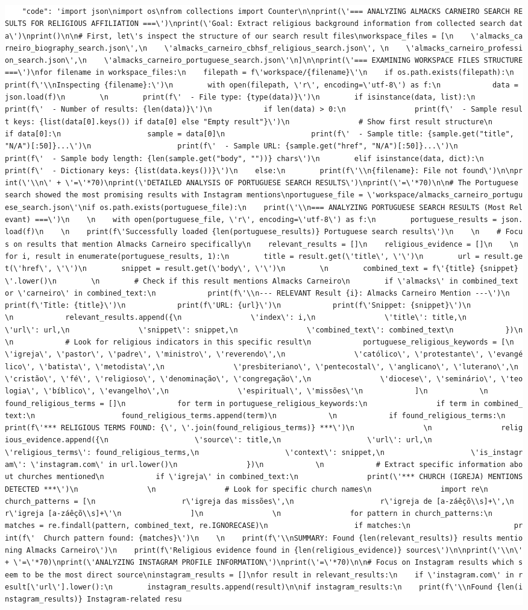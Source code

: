 ```
    "code": 'import json\nimport os\nfrom collections import Counter\n\nprint(\'=== ANALYZING ALMACKS CARNEIRO SEARCH RESULTS FOR RELIGIOUS AFFILIATION ===\')\nprint(\'Goal: Extract religious background information from collected search data\')\nprint()\n\n# First, let\'s inspect the structure of our search result files\nworkspace_files = [\n    \'almacks_carneiro_biography_search.json\',\n    \'almacks_carneiro_cbhsf_religious_search.json\', \n    \'almacks_carneiro_profession_search.json\',\n    \'almacks_carneiro_portuguese_search.json\'\n]\n\nprint(\'=== EXAMINING WORKSPACE FILES STRUCTURE ===\')\nfor filename in workspace_files:\n    filepath = f\'workspace/{filename}\'\n    if os.path.exists(filepath):\n        print(f\'\\nInspecting {filename}:\')\n        with open(filepath, \'r\', encoding=\'utf-8\') as f:\n            data = json.load(f)\n        \n        print(f\'  - File type: {type(data)}\')\n        if isinstance(data, list):\n            print(f\'  - Number of results: {len(data)}\')\n            if len(data) > 0:\n                print(f\'  - Sample result keys: {list(data[0].keys()) if data[0] else "Empty result"}\')\n                # Show first result structure\n                if data[0]:\n                    sample = data[0]\n                    print(f\'  - Sample title: {sample.get("title", "N/A")[:50]}...\')\n                    print(f\'  - Sample URL: {sample.get("href", "N/A")[:50]}...\')\n                    print(f\'  - Sample body length: {len(sample.get("body", ""))} chars\')\n        elif isinstance(data, dict):\n            print(f\'  - Dictionary keys: {list(data.keys())}\')\n    else:\n        print(f\'\\n{filename}: File not found\')\n\nprint(\'\\n\' + \'=\'*70)\nprint(\'DETAILED ANALYSIS OF PORTUGUESE SEARCH RESULTS\')\nprint(\'=\'*70)\n\n# The Portuguese search showed the most promising results with Instagram mentions\nportuguese_file = \'workspace/almacks_carneiro_portuguese_search.json\'\nif os.path.exists(portuguese_file):\n    print(\'\\n=== ANALYZING PORTUGUESE SEARCH RESULTS (Most Relevant) ===\')\n    \n    with open(portuguese_file, \'r\', encoding=\'utf-8\') as f:\n        portuguese_results = json.load(f)\n    \n    print(f\'Successfully loaded {len(portuguese_results)} Portuguese search results\')\n    \n    # Focus on results that mention Almacks Carneiro specifically\n    relevant_results = []\n    religious_evidence = []\n    \n    for i, result in enumerate(portuguese_results, 1):\n        title = result.get(\'title\', \'\')\n        url = result.get(\'href\', \'\')\n        snippet = result.get(\'body\', \'\')\n        \n        combined_text = f\'{title} {snippet}\'.lower()\n        \n        # Check if this result mentions Almacks Carneiro\n        if \'almacks\' in combined_text or \'carneiro\' in combined_text:\n            print(f\'\\n--- RELEVANT Result {i}: Almacks Carneiro Mention ---\')\n            print(f\'Title: {title}\')\n            print(f\'URL: {url}\')\n            print(f\'Snippet: {snippet}\')\n            \n            relevant_results.append({\n                \'index\': i,\n                \'title\': title,\n                \'url\': url,\n                \'snippet\': snippet,\n                \'combined_text\': combined_text\n            })\n            \n            # Look for religious indicators in this specific result\n            portuguese_religious_keywords = [\n                \'igreja\', \'pastor\', \'padre\', \'ministro\', \'reverendo\',\n                \'católico\', \'protestante\', \'evangélico\', \'batista\', \'metodista\',\n                \'presbiteriano\', \'pentecostal\', \'anglicano\', \'luterano\',\n                \'cristão\', \'fé\', \'religioso\', \'denominação\', \'congregação\',\n                \'diocese\', \'seminário\', \'teologia\', \'bíblico\', \'evangelho\',\n                \'espiritual\', \'missões\'\n            ]\n            \n            found_religious_terms = []\n            for term in portuguese_religious_keywords:\n                if term in combined_text:\n                    found_religious_terms.append(term)\n            \n            if found_religious_terms:\n                print(f\'*** RELIGIOUS TERMS FOUND: {\', \'.join(found_religious_terms)} ***\')\n                \n                religious_evidence.append({\n                    \'source\': title,\n                    \'url\': url,\n                    \'religious_terms\': found_religious_terms,\n                    \'context\': snippet,\n                    \'is_instagram\': \'instagram.com\' in url.lower()\n                })\n            \n            # Extract specific information about churches mentioned\n            if \'igreja\' in combined_text:\n                print(\'*** CHURCH (IGREJA) MENTIONS DETECTED ***\')\n                \n                # Look for specific church names\n                import re\n                church_patterns = [\n                    r\'igreja das missões\',\n                    r\'igreja de [a-záêçõ\\s]+\',\n                    r\'igreja [a-záêçõ\\s]+\'\n                ]\n                \n                for pattern in church_patterns:\n                    matches = re.findall(pattern, combined_text, re.IGNORECASE)\n                    if matches:\n                        print(f\'  Church pattern found: {matches}\')\n    \n    print(f\'\\nSUMMARY: Found {len(relevant_results)} results mentioning Almacks Carneiro\')\n    print(f\'Religious evidence found in {len(religious_evidence)} sources\')\n\nprint(\'\\n\' + \'=\'*70)\nprint(\'ANALYZING INSTAGRAM PROFILE INFORMATION\')\nprint(\'=\'*70)\n\n# Focus on Instagram results which seem to be the most direct source\ninstagram_results = []\nfor result in relevant_results:\n    if \'instagram.com\' in result[\'url\'].lower():\n        instagram_results.append(result)\n\nif instagram_results:\n    print(f\'\\nFound {len(instagram_results)} Instagram-related resu
```